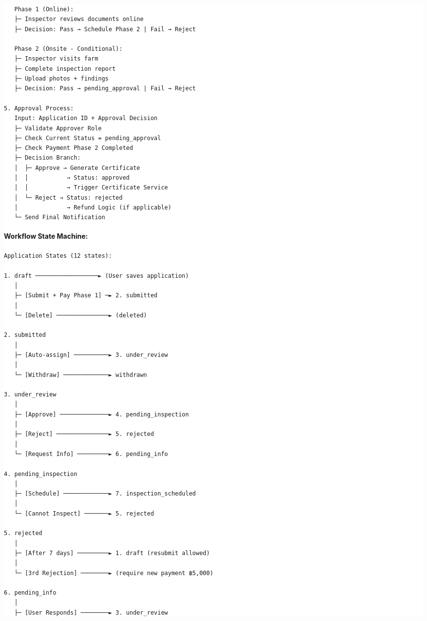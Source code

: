 ```
   Phase 1 (Online):
   ├─ Inspector reviews documents online
   ├─ Decision: Pass → Schedule Phase 2 | Fail → Reject

   Phase 2 (Onsite - Conditional):
   ├─ Inspector visits farm
   ├─ Complete inspection report
   ├─ Upload photos + findings
   ├─ Decision: Pass → pending_approval | Fail → Reject

5. Approval Process:
   Input: Application ID + Approval Decision
   ├─ Validate Approver Role
   ├─ Check Current Status = pending_approval
   ├─ Check Payment Phase 2 Completed
   ├─ Decision Branch:
   │  ├─ Approve → Generate Certificate
   │  │           → Status: approved
   │  │           → Trigger Certificate Service
   │  └─ Reject → Status: rejected
   │              → Refund Logic (if applicable)
   └─ Send Final Notification
```

#### **Workflow State Machine:**

```
Application States (12 states):

1. draft ──────────────────► (User saves application)
   │
   ├─ [Submit + Pay Phase 1] ─► 2. submitted
   │
   └─ [Delete] ───────────────► (deleted)

2. submitted
   │
   ├─ [Auto-assign] ──────────► 3. under_review
   │
   └─ [Withdraw] ─────────────► withdrawn

3. under_review
   │
   ├─ [Approve] ──────────────► 4. pending_inspection
   │
   ├─ [Reject] ───────────────► 5. rejected
   │
   └─ [Request Info] ─────────► 6. pending_info

4. pending_inspection
   │
   ├─ [Schedule] ─────────────► 7. inspection_scheduled
   │
   └─ [Cannot Inspect] ───────► 5. rejected

5. rejected
   │
   ├─ [After 7 days] ─────────► 1. draft (resubmit allowed)
   │
   └─ [3rd Rejection] ────────► (require new payment ฿5,000)

6. pending_info
   │
   ├─ [User Responds] ────────► 3. under_review
```